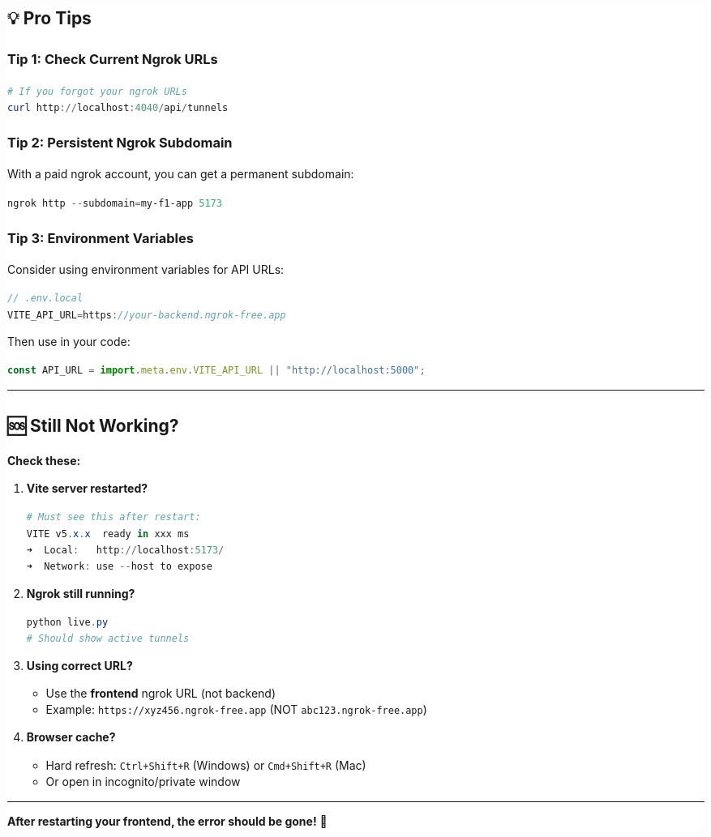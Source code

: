 ## 💡 Pro Tips

### Tip 1: Check Current Ngrok URLs

```powershell
# If you forgot your ngrok URLs
curl http://localhost:4040/api/tunnels
```

### Tip 2: Persistent Ngrok Subdomain

With a paid ngrok account, you can get a permanent subdomain:

```powershell
ngrok http --subdomain=my-f1-app 5173
```

### Tip 3: Environment Variables

Consider using environment variables for API URLs:

```javascript
// .env.local
VITE_API_URL=https://your-backend.ngrok-free.app
```

Then use in your code:

```javascript
const API_URL = import.meta.env.VITE_API_URL || "http://localhost:5000";
```

---

## 🆘 Still Not Working?

**Check these:**

1. **Vite server restarted?**

   ```powershell
   # Must see this after restart:
   VITE v5.x.x  ready in xxx ms
   ➜  Local:   http://localhost:5173/
   ➜  Network: use --host to expose
   ```

2. **Ngrok still running?**

   ```powershell
   python live.py
   # Should show active tunnels
   ```

3. **Using correct URL?**

   - Use the **frontend** ngrok URL (not backend)
   - Example: `https://xyz456.ngrok-free.app` (NOT `abc123.ngrok-free.app`)

4. **Browser cache?**
   - Hard refresh: `Ctrl+Shift+R` (Windows) or `Cmd+Shift+R` (Mac)
   - Or open in incognito/private window

---

**After restarting your frontend, the error should be gone!** 🎉
